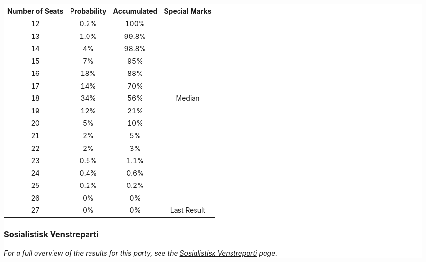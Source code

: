 | Number of Seats | Probability | Accumulated | Special Marks |
|:---------------:|:-----------:|:-----------:|:-------------:|
| 12 | 0.2% | 100% |  |
| 13 | 1.0% | 99.8% |  |
| 14 | 4% | 98.8% |  |
| 15 | 7% | 95% |  |
| 16 | 18% | 88% |  |
| 17 | 14% | 70% |  |
| 18 | 34% | 56% | Median |
| 19 | 12% | 21% |  |
| 20 | 5% | 10% |  |
| 21 | 2% | 5% |  |
| 22 | 2% | 3% |  |
| 23 | 0.5% | 1.1% |  |
| 24 | 0.4% | 0.6% |  |
| 25 | 0.2% | 0.2% |  |
| 26 | 0% | 0% |  |
| 27 | 0% | 0% | Last Result |

### Sosialistisk Venstreparti

*For a full overview of the results for this party, see the [Sosialistisk Venstreparti](party-sosialistiskvenstreparti.html) page.*
